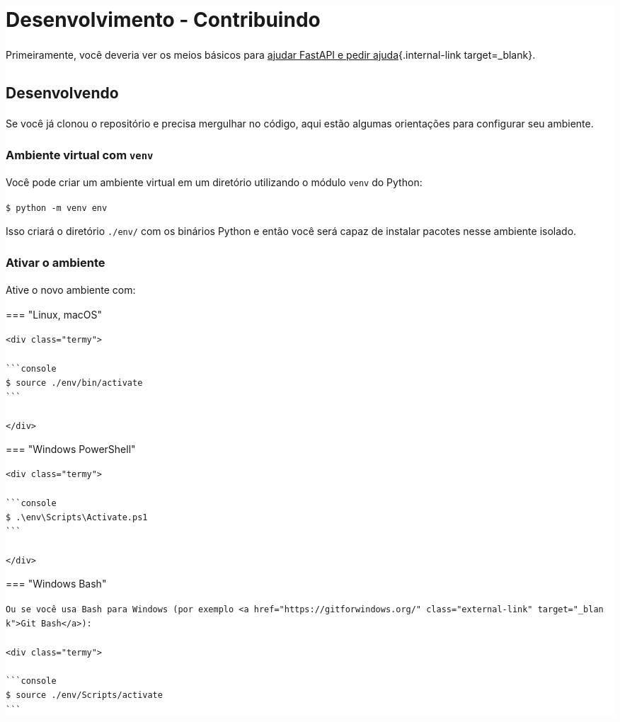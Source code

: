 # Desenvolvimento - Contribuindo

Primeiramente, você deveria ver os meios básicos para [ajudar FastAPI e pedir ajuda](help-fastapi.md){.internal-link target=_blank}.

## Desenvolvendo

Se você já clonou o repositório e precisa mergulhar no código, aqui estão algumas orientações para configurar seu ambiente.

### Ambiente virtual com `venv`

Você pode criar um ambiente virtual em um diretório utilizando o módulo `venv` do Python:

<div class="termy">

```console
$ python -m venv env
```

</div>

Isso criará o diretório `./env/` com os binários Python e então você será capaz de instalar pacotes nesse ambiente isolado.

### Ativar o ambiente

Ative o novo ambiente com:

=== "Linux, macOS"

    <div class="termy">

    ```console
    $ source ./env/bin/activate
    ```

    </div>

=== "Windows PowerShell"

    <div class="termy">

    ```console
    $ .\env\Scripts\Activate.ps1
    ```

    </div>

=== "Windows Bash"

    Ou se você usa Bash para Windows (por exemplo <a href="https://gitforwindows.org/" class="external-link" target="_blank">Git Bash</a>):

    <div class="termy">

    ```console
    $ source ./env/Scripts/activate
    ```
